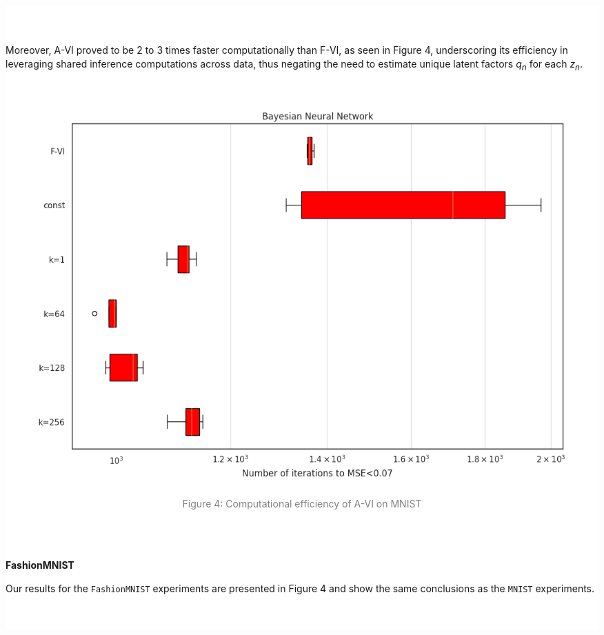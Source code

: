 <br><br>

Moreover, A-VI proved to be 2 to 3 times faster computationally than F-VI, as seen in Figure 4, underscoring its efficiency in leveraging shared inference computations across data, thus negating the need to estimate unique latent factors $q_n$ for each $z_n$.

<br>
<figure style="text-align: center;">
  <img src="./images/amortized-bayes//mnist_comp.png" alt="Computation Time MNIST">
  <figcaption style="margin-top: 15px; color: gray;">Figure 4: Computational efficiency of A-VI on MNIST</figcaption>
</figure>
<br><br>

**FashionMNIST**

Our results for the `FashionMNIST` experiments are presented in Figure 4 and show the same conclusions as the `MNIST` experiments.

<br>
<figure>
  <div style="display: flex; justify-content: space-between;">
    <div style="flex: 1; padding: 0 10px;">